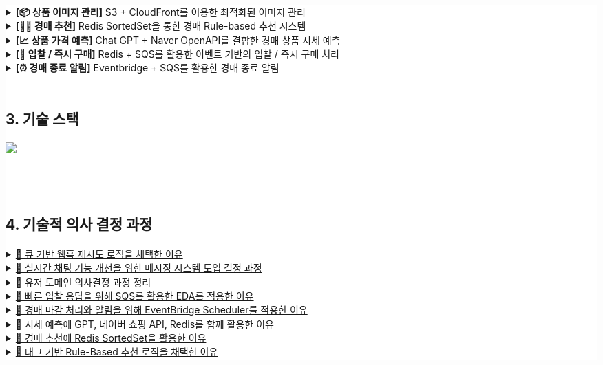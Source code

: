 <details><summary><b>[📦 상품 이미지 관리]</b> S3 + CloudFront를 이용한 최적화된 이미지 관리</summary></details>

<details><summary><b>[👍🏻 경매 추천]</b> Redis SortedSet을 통한 경매 Rule-based 추천 시스템</summary></details>

<details><summary><b>[📈 상품 가격 예측]</b> Chat GPT + Naver OpenAPI를 결합한 경매 상품 시세 예측</summary></details>

<details><summary><b>[🏁 입찰 / 즉시 구매]</b> Redis + SQS를 활용한 이벤트 기반의 입찰 / 즉시 구매 처리</summary></details>

<details><summary><b>[⏰ 경매 종료 알림]</b> Eventbridge + SQS를 활용한 경매 종료 알림</summary></details>

<br/>

## 3. 기술 스택

<img width="70%" src="https://github.com/user-attachments/assets/3aac0ff3-c603-4c0f-8f13-44465946bb34" />

<br/><br/>

## 4. 기술적 의사 결정 과정

<details><summary>
    <a href="https://www.notion.so/1e70b71c146780bebf28e31cf5d182e9?pvs=4">🔑 큐 기반 웹훅 재시도 로직을 채택한 이유</a>
  </summary></details>


<details><summary>
    <a href="https://www.notion.so/1e70b71c1467803cb906d03f6a3fc9f9?pvs=4">🔑 실시간 채팅 기능 개선을 위한 메시징 시스템 도입 결정 과정</a>
  </summary></details>

<details><summary>
    <a href=https://www.notion.so/1e70b71c146780b3a839c0056b4f7ad6?pvs=4">🔑 유저 도메인 의사결정 과정 정리</a>
  </summary></details>


<details><summary>
    <a href="https://www.notion.so/SQS-EDA-1e70b71c146780c4b1e2f69ed8abe86a?pvs=4">🔑 빠른 입찰 응답을 위해 SQS를 활용한 EDA를 적용한 이유</a>
  </summary></details>

<details><summary>
    <a href="https://www.notion.so/EventBridge-Scheduler-1e70b71c146780a68acdf52069735353?pvs=4">🔑 경매 마감 처리와 알림을 위해 EventBridge Scheduler를 적용한 이유</a>
  </summary></details>


<details><summary>
    <a href="https://www.notion.so/1e70b71c14678064a10fdd7a168ad1f1?pvs=4">🔑 시세 예측에 GPT, 네이버 쇼핑 API, Redis를 함께 활용한 이유</a>
  </summary></details>

<details><summary>
    <a href="https://www.notion.so/Redis-SortedSet-Auction-1e70b71c1467800e8de0eca7bc300098?pvs=4">🔑 경매 추천에 Redis SortedSet을 활용한 이유</a>
  </summary></details>


<details><summary>
    <a href="https://www.notion.so/Rule-Based-1e70b71c1467801080c6d56100f8fc75?pvs=4">🔑 태그 기반 Rule-Based 추천 로직을 채택한 이유</a>
  </summary></details>

